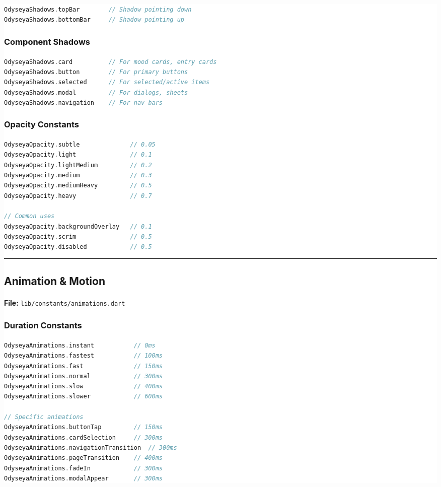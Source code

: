 ```dart
OdyseyaShadows.topBar        // Shadow pointing down
OdyseyaShadows.bottomBar     // Shadow pointing up
```

### Component Shadows

```dart
OdyseyaShadows.card          // For mood cards, entry cards
OdyseyaShadows.button        // For primary buttons
OdyseyaShadows.selected      // For selected/active items
OdyseyaShadows.modal         // For dialogs, sheets
OdyseyaShadows.navigation    // For nav bars
```

### Opacity Constants

```dart
OdyseyaOpacity.subtle              // 0.05
OdyseyaOpacity.light               // 0.1
OdyseyaOpacity.lightMedium         // 0.2
OdyseyaOpacity.medium              // 0.3
OdyseyaOpacity.mediumHeavy         // 0.5
OdyseyaOpacity.heavy               // 0.7

// Common uses
OdyseyaOpacity.backgroundOverlay   // 0.1
OdyseyaOpacity.scrim               // 0.5
OdyseyaOpacity.disabled            // 0.5
```

---

## Animation & Motion

**File:** `lib/constants/animations.dart`

### Duration Constants

```dart
OdyseyaAnimations.instant           // 0ms
OdyseyaAnimations.fastest           // 100ms
OdyseyaAnimations.fast              // 150ms
OdyseyaAnimations.normal            // 300ms
OdyseyaAnimations.slow              // 400ms
OdyseyaAnimations.slower            // 600ms

// Specific animations
OdyseyaAnimations.buttonTap         // 150ms
OdyseyaAnimations.cardSelection     // 300ms
OdyseyaAnimations.navigationTransition  // 300ms
OdyseyaAnimations.pageTransition    // 400ms
OdyseyaAnimations.fadeIn            // 300ms
OdyseyaAnimations.modalAppear       // 300ms
```
